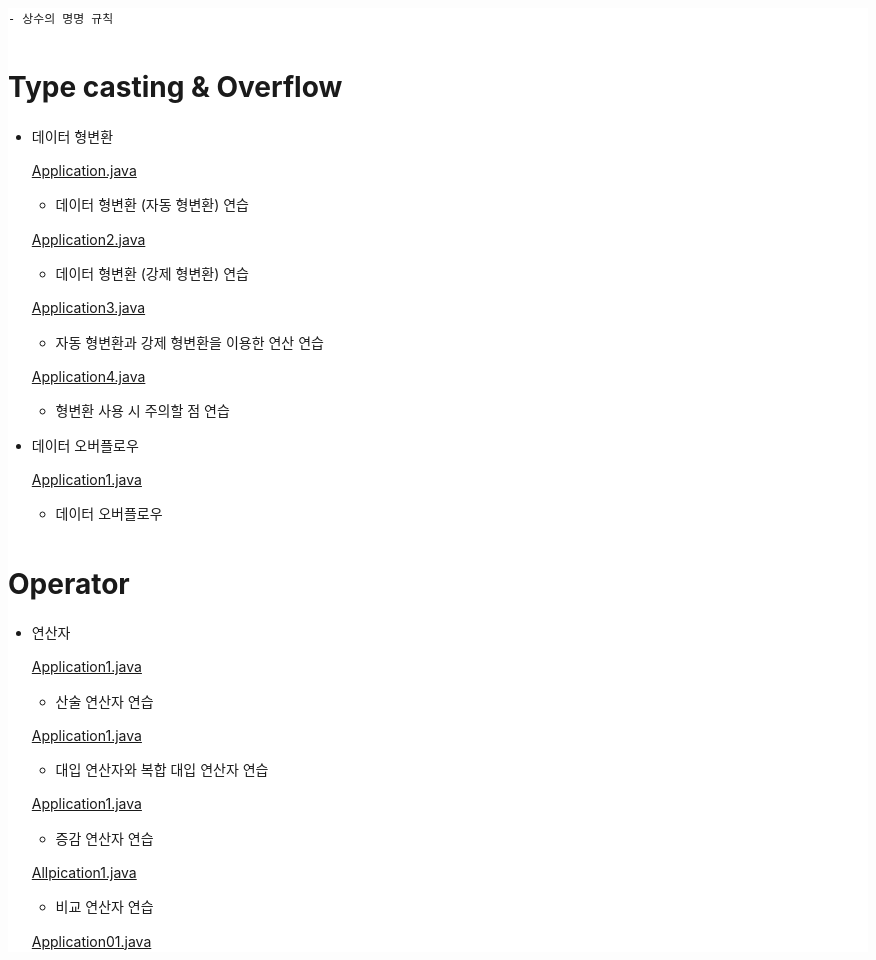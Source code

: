     - 상수의 명명 규칙

# Type casting & Overflow

- 데이터 형변환
    
    [Application.java](%E1%84%8B%E1%85%A8%E1%84%8C%E1%85%A6%E1%84%83%E1%85%B3%E1%86%AF%20909844d980764a34ba42a27c2f997658/Application.java)
    
    - 데이터 형변환 (자동 형변환) 연습
    
    [Application2.java](%E1%84%8B%E1%85%A8%E1%84%8C%E1%85%A6%E1%84%83%E1%85%B3%E1%86%AF%20909844d980764a34ba42a27c2f997658/Application2%203.java)
    
    - 데이터 형변환 (강제 형변환) 연습
    
    [Application3.java](%E1%84%8B%E1%85%A8%E1%84%8C%E1%85%A6%E1%84%83%E1%85%B3%E1%86%AF%20909844d980764a34ba42a27c2f997658/Application3%202.java)
    
    - 자동 형변환과 강제 형변환을 이용한 연산 연습
    
    [Application4.java](%E1%84%8B%E1%85%A8%E1%84%8C%E1%85%A6%E1%84%83%E1%85%B3%E1%86%AF%20909844d980764a34ba42a27c2f997658/Application4.java)
    
    - 형변환 사용 시 주의할 점 연습
    
- 데이터 오버플로우
    
    [Application1.java](%E1%84%8B%E1%85%A8%E1%84%8C%E1%85%A6%E1%84%83%E1%85%B3%E1%86%AF%20909844d980764a34ba42a27c2f997658/Application1%203.java)
    
    - 데이터 오버플로우

# Operator

- 연산자
    
    [Application1.java](%E1%84%8B%E1%85%A8%E1%84%8C%E1%85%A6%E1%84%83%E1%85%B3%E1%86%AF%20909844d980764a34ba42a27c2f997658/Application1%204.java)
    
    - 산술 연산자 연습
    
    [Application1.java](%E1%84%8B%E1%85%A8%E1%84%8C%E1%85%A6%E1%84%83%E1%85%B3%E1%86%AF%20909844d980764a34ba42a27c2f997658/Application1%205.java)
    
    - 대입 연산자와 복합 대입 연산자 연습
    
    [Application1.java](%E1%84%8B%E1%85%A8%E1%84%8C%E1%85%A6%E1%84%83%E1%85%B3%E1%86%AF%20909844d980764a34ba42a27c2f997658/Application1%206.java)
    
    - 증감 연산자 연습
    
    [Allpication1.java](%E1%84%8B%E1%85%A8%E1%84%8C%E1%85%A6%E1%84%83%E1%85%B3%E1%86%AF%20909844d980764a34ba42a27c2f997658/Allpication1.java)
    
    - 비교 연산자 연습
    
    [Application01.java](%E1%84%8B%E1%85%A8%E1%84%8C%E1%85%A6%E1%84%83%E1%85%B3%E1%86%AF%20909844d980764a34ba42a27c2f997658/Application01.java)
    